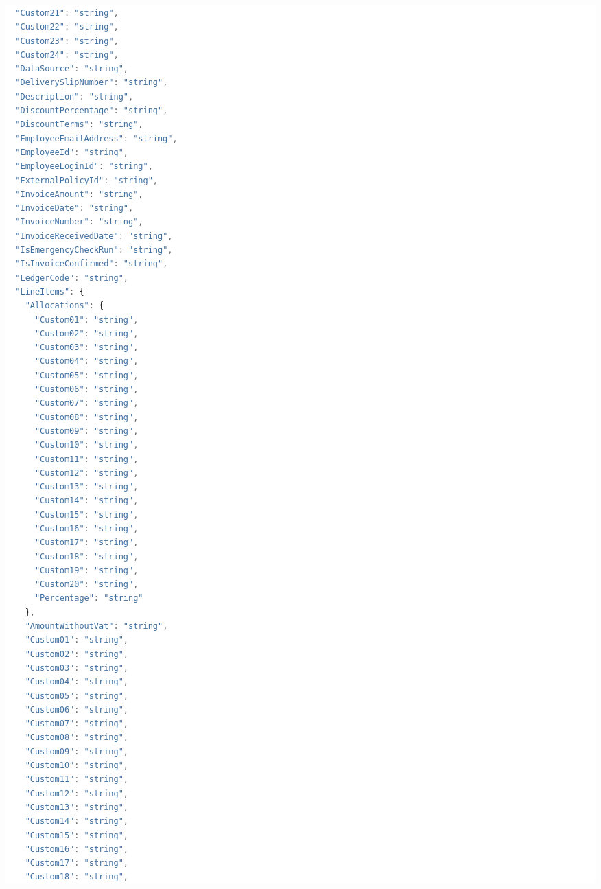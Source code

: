 ```javascript
  "Custom21": "string",
  "Custom22": "string",
  "Custom23": "string",
  "Custom24": "string",
  "DataSource": "string",
  "DeliverySlipNumber": "string",
  "Description": "string",
  "DiscountPercentage": "string",
  "DiscountTerms": "string",
  "EmployeeEmailAddress": "string",
  "EmployeeId": "string",
  "EmployeeLoginId": "string",
  "ExternalPolicyId": "string",
  "InvoiceAmount": "string",
  "InvoiceDate": "string",
  "InvoiceNumber": "string",
  "InvoiceReceivedDate": "string",
  "IsEmergencyCheckRun": "string",
  "IsInvoiceConfirmed": "string",
  "LedgerCode": "string",
  "LineItems": {
    "Allocations": {
      "Custom01": "string",
      "Custom02": "string",
      "Custom03": "string",
      "Custom04": "string",
      "Custom05": "string",
      "Custom06": "string",
      "Custom07": "string",
      "Custom08": "string",
      "Custom09": "string",
      "Custom10": "string",
      "Custom11": "string",
      "Custom12": "string",
      "Custom13": "string",
      "Custom14": "string",
      "Custom15": "string",
      "Custom16": "string",
      "Custom17": "string",
      "Custom18": "string",
      "Custom19": "string",
      "Custom20": "string",
      "Percentage": "string"
    },
    "AmountWithoutVat": "string",
    "Custom01": "string",
    "Custom02": "string",
    "Custom03": "string",
    "Custom04": "string",
    "Custom05": "string",
    "Custom06": "string",
    "Custom07": "string",
    "Custom08": "string",
    "Custom09": "string",
    "Custom10": "string",
    "Custom11": "string",
    "Custom12": "string",
    "Custom13": "string",
    "Custom14": "string",
    "Custom15": "string",
    "Custom16": "string",
    "Custom17": "string",
    "Custom18": "string",
```